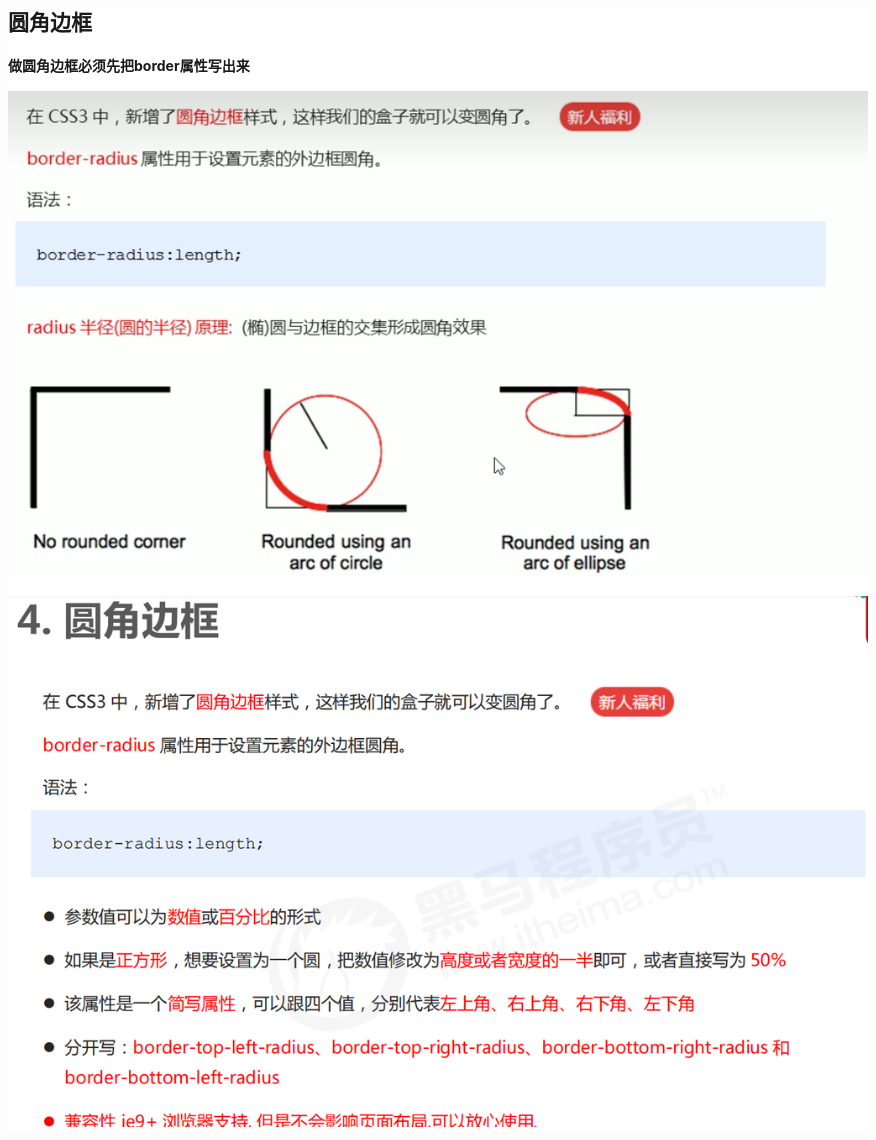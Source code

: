 

## 圆角边框

**做圆角边框必须先把border属性写出来**

![image-20220905134148466](pictureStore/image-20220905134148466.png)

![image-20220902184602110](pictureStore/image-20220902184602110.png)
